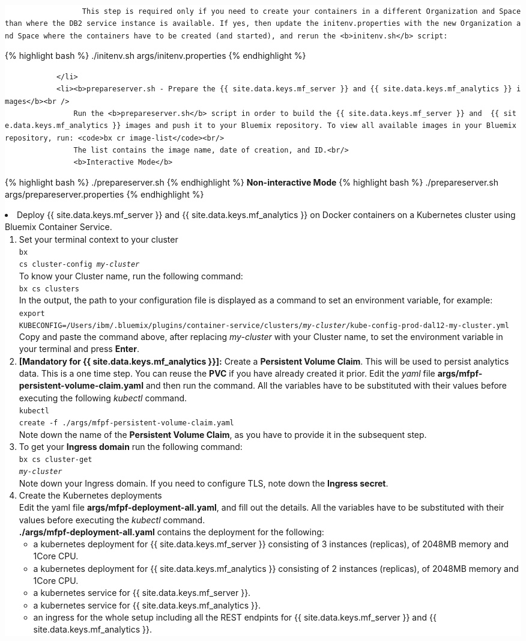                       This step is required only if you need to create your containers in a different Organization and Space than where the DB2 service instance is available. If yes, then update the initenv.properties with the new Organization and Space where the containers have to be created (and started), and rerun the <b>initenv.sh</b> script:
{% highlight bash %}
./initenv.sh args/initenv.properties
{% endhighlight %}

                </li>
                <li><b>prepareserver.sh - Prepare the {{ site.data.keys.mf_server }} and {{ site.data.keys.mf_analytics }} images</b><br />
                    Run the <b>prepareserver.sh</b> script in order to build the {{ site.data.keys.mf_server }} and  {{ site.data.keys.mf_analytics }} images and push it to your Bluemix repository. To view all available images in your Bluemix repository, run: <code>bx cr image-list</code><br/>
                    The list contains the image name, date of creation, and ID.<br/>
                    <b>Interactive Mode</b>
{% highlight bash %}
./prepareserver.sh
{% endhighlight %}
                    <b>Non-interactive Mode</b>
{% highlight bash %}
./prepareserver.sh args/prepareserver.properties
{% endhighlight %}
                </li>
                <li>Deploy {{ site.data.keys.mf_server }} and {{ site.data.keys.mf_analytics }} on Docker containers on a Kubernetes cluster using Bluemix Container Service.
                <ol>
                  <li>Set your terminal context to your cluster<br/><code>bx cs cluster-config <em>my-cluster</em></code><br/>
                  To know your Cluster name, run the following command: <br/><code>bx cs clusters</code><br/>
                  In the output, the path to your configuration file is displayed as a command to set an environment variable, for example:<br/>
                  <code>export KUBECONFIG=/Users/ibm/.bluemix/plugins/container-service/clusters/<em>my-cluster</em>/kube-config-prod-dal12-my-cluster.yml</code><br/>
                  Copy and paste the command above, after replacing <em>my-cluster</em> with your Cluster name, to set the environment variable in your terminal and press <b>Enter</b>.
                  </li>
                  <li><b>[Mandatory for {{ site.data.keys.mf_analytics }}]:</b> Create a <b>Persistent Volume Claim</b>. This will be used to persist analytics data. This is a one time step. You can reuse the <b>PVC</b> if you have already created it prior. Edit the <em>yaml</em> file <b>args/mfpf-persistent-volume-claim.yaml</b> and then run the command.
                  All the variables have to be substituted with their values before executing the following <em>kubectl</em> command.<br/><code>kubectl create -f ./args/mfpf-persistent-volume-claim.yaml</code><br/>
                  Note down the name of the <b>Persistent Volume Claim</b>, as you have to provide it in the subsequent step.
                  </li>
                  <li>To get your <b>Ingress domain</b> run the following command:<br/>
                   <code>bx cs cluster-get <em>my-cluster</em></code><br/>
                   Note down your Ingress domain. If you need to configure TLS, note down the <b>Ingress secret</b>.</li>
                  <li>Create the Kubernetes deployments<br/>Edit the yaml file <b>args/mfpf-deployment-all.yaml</b>, and fill out the details. All the variables have to be substituted with their values before executing the <em>kubectl</em> command.<br/>
                  <b>./args/mfpf-deployment-all.yaml</b> contains the deployment for the following:
                  <ul>
                    <li>a kubernetes deployment for {{ site.data.keys.mf_server }} consisting of 3 instances (replicas), of 2048MB memory and 1Core CPU.</li>
                    <li>a kubernetes deployment for {{ site.data.keys.mf_analytics }} consisting of 2 instances (replicas), of 2048MB memory and 1Core CPU.</li>
                    <li>a kubernetes service for {{ site.data.keys.mf_server }}.</li>
                    <li>a kubernetes service for {{ site.data.keys.mf_analytics }}.</li>
                    <li>an ingress for the whole setup including all the REST endpints for {{ site.data.keys.mf_server }} and {{ site.data.keys.mf_analytics }}.</li>